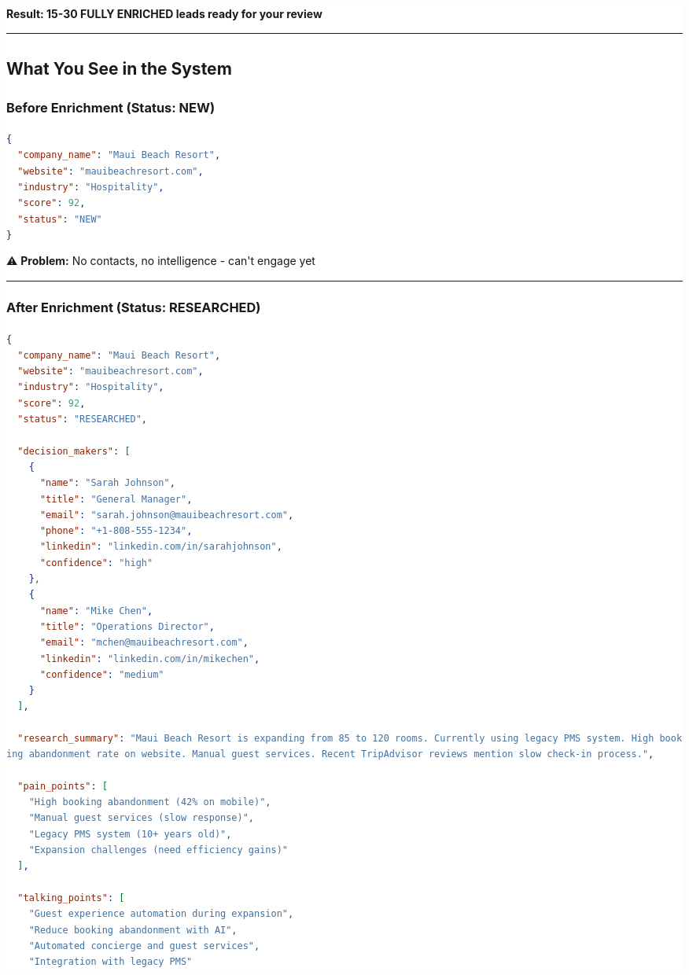 **Result: 15-30 FULLY ENRICHED leads ready for your review**

---

## What You See in the System

### Before Enrichment (Status: NEW)
```json
{
  "company_name": "Maui Beach Resort",
  "website": "mauibeachresort.com",
  "industry": "Hospitality",
  "score": 92,
  "status": "NEW"
}
```
⚠️ **Problem:** No contacts, no intelligence - can't engage yet

---

### After Enrichment (Status: RESEARCHED)
```json
{
  "company_name": "Maui Beach Resort",
  "website": "mauibeachresort.com",
  "industry": "Hospitality",
  "score": 92,
  "status": "RESEARCHED",

  "decision_makers": [
    {
      "name": "Sarah Johnson",
      "title": "General Manager",
      "email": "sarah.johnson@mauibeachresort.com",
      "phone": "+1-808-555-1234",
      "linkedin": "linkedin.com/in/sarahjohnson",
      "confidence": "high"
    },
    {
      "name": "Mike Chen",
      "title": "Operations Director",
      "email": "mchen@mauibeachresort.com",
      "linkedin": "linkedin.com/in/mikechen",
      "confidence": "medium"
    }
  ],

  "research_summary": "Maui Beach Resort is expanding from 85 to 120 rooms. Currently using legacy PMS system. High booking abandonment rate on website. Manual guest services. Recent TripAdvisor reviews mention slow check-in process.",

  "pain_points": [
    "High booking abandonment (42% on mobile)",
    "Manual guest services (slow response)",
    "Legacy PMS system (10+ years old)",
    "Expansion challenges (need efficiency gains)"
  ],

  "talking_points": [
    "Guest experience automation during expansion",
    "Reduce booking abandonment with AI",
    "Automated concierge and guest services",
    "Integration with legacy PMS"
```